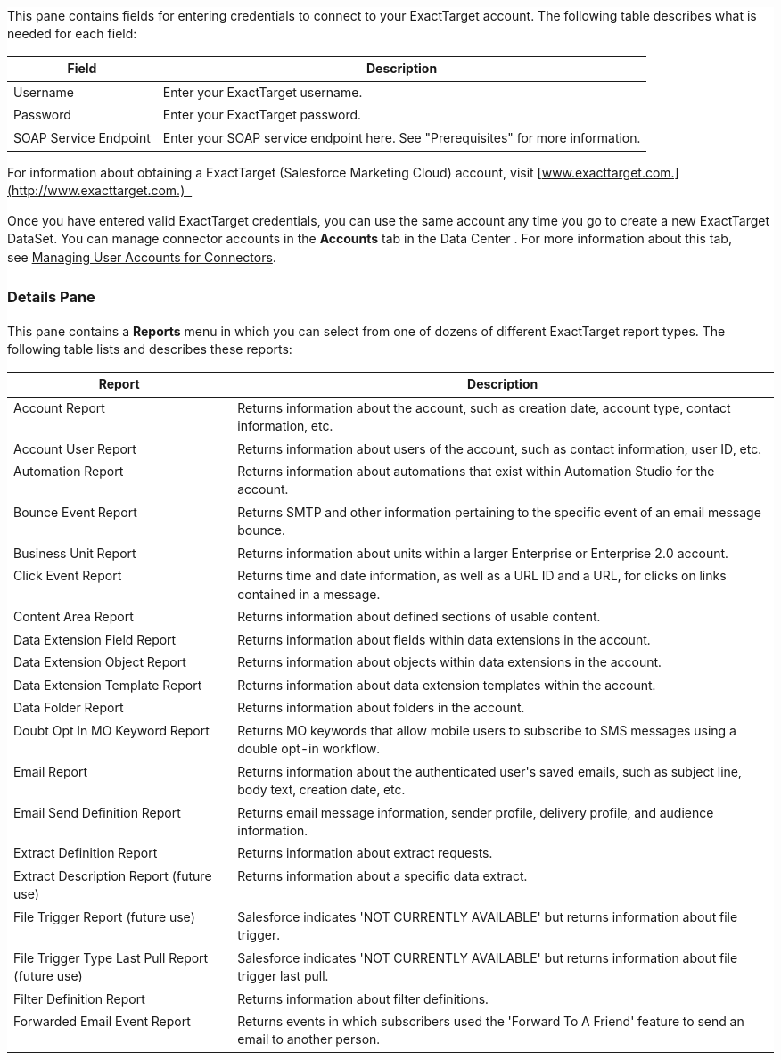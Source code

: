 
This pane contains fields for entering credentials to connect to your ExactTarget account. The following table describes what is needed for each field:




| Field | Description |
| --- | --- |
| Username | Enter your ExactTarget username. |
| Password  | Enter your ExactTarget password.   |
| SOAP Service Endpoint | Enter your SOAP service endpoint here. See "Prerequisites" for more information. |


For information about obtaining a ExactTarget (Salesforce Marketing Cloud) account, visit [www.exacttarget.com.](http://www.exacttarget.com.)  


Once you have entered valid ExactTarget credentials, you can use the same account any time you go to create a new ExactTarget DataSet. You can manage connector accounts in the **Accounts** tab in the Data Center . For more information about this tab, see [Managing User Accounts for Connectors](/s/article/360042926054 "Managing User Accounts for Connectors").


### Details Pane


This pane contains a **Reports** menu in which you can select from one of dozens of different ExactTarget report types. The following table lists and describes these reports:




| Report | Description |
| --- | --- |
| Account Report | Returns information about the account, such as creation date, account type, contact information, etc. |
| Account User Report | Returns information about users of the account, such as contact information, user ID, etc. |
| Automation Report | Returns information about automations that exist within Automation Studio for the account. |
| Bounce Event Report | Returns SMTP and other information pertaining to the specific event of an email message bounce. |
| Business Unit Report | Returns information about units within a larger Enterprise or Enterprise 2.0 account. |
| Click Event Report | Returns time and date information, as well as a URL ID and a URL, for clicks on links contained in a message. |
| Content Area Report | Returns information about defined sections of usable content. |
| Data Extension Field Report | Returns information about fields within data extensions in the account. |
| Data Extension Object Report | Returns information about objects within data extensions in the account. |
| Data Extension Template Report | Returns information about data extension templates within the account. |
| Data Folder Report | Returns information about folders in the account. |
| Doubt Opt In MO Keyword Report | Returns MO keywords that allow mobile users to subscribe to SMS messages using a double opt-in workflow. |
| Email Report | Returns information about the authenticated user's saved emails, such as subject line, body text, creation date, etc. |
| Email Send Definition Report | Returns email message information, sender profile, delivery profile, and audience information. |
| Extract Definition Report | Returns information about extract requests. |
| Extract Description Report (future use) | Returns information about a specific data extract. |
| File Trigger Report (future use) | Salesforce indicates 'NOT CURRENTLY AVAILABLE' but returns information about file trigger. |
| File Trigger Type Last Pull Report (future use) | Salesforce indicates 'NOT CURRENTLY AVAILABLE' but returns information about file trigger last pull. |
| Filter Definition Report | Returns information about filter definitions. |
| Forwarded Email Event Report | Returns events in which subscribers used the 'Forward To A Friend' feature to send an email to another person. |